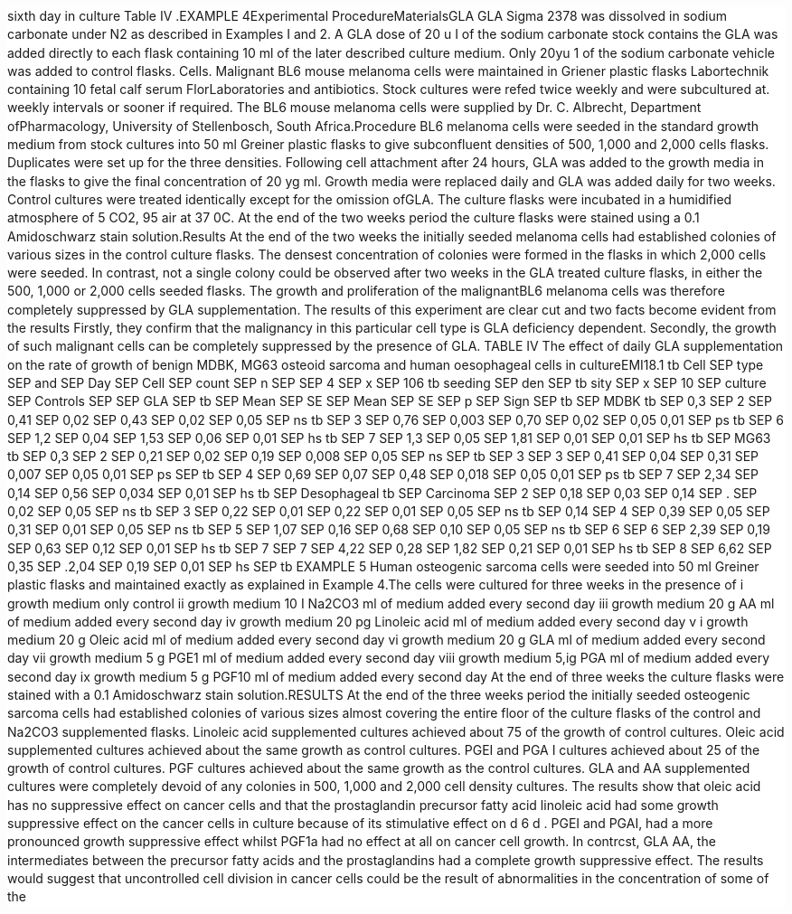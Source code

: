 sixth day in culture Table IV .EXAMPLE 4Experimental ProcedureMaterialsGLA GLA Sigma 2378 was dissolved in sodium carbonate under N2 as described in Examples I and 2. A GLA dose of 20 u I of the sodium carbonate stock contains the GLA was added directly to each flask containing 10 ml of the later described culture medium. Only 20yu 1 of the sodium carbonate vehicle was added to control flasks. Cells. Malignant BL6 mouse melanoma cells were maintained in Griener plastic flasks Labortechnik containing 10 fetal calf serum FlorLaboratories and antibiotics. Stock cultures were refed twice weekly and were subcultured at. weekly intervals or sooner if required. The BL6 mouse melanoma cells were supplied by Dr. C. Albrecht, Department ofPharmacology, University of Stellenbosch, South Africa.Procedure BL6 melanoma cells were seeded in the standard growth medium from stock cultures into 50 ml Greiner plastic flasks to give subconfluent densities of 500, 1,000 and 2,000 cells flasks. Duplicates were set up for the three densities. Following cell attachment after 24 hours, GLA was added to the growth media in the flasks to give the final concentration of 20 yg ml. Growth media were replaced daily and GLA was added daily for two weeks. Control cultures were treated identically except for the omission ofGLA. The culture flasks were incubated in a humidified atmosphere of 5 CO2, 95 air at 37 0C. At the end of the two weeks period the culture flasks were stained using a 0.1 Amidoschwarz stain solution.Results At the end of the two weeks the initially seeded melanoma cells had established colonies of various sizes in the control culture flasks. The densest concentration of colonies were formed in the flasks in which 2,000 cells were seeded. In contrast, not a single colony could be observed after two weeks in the GLA treated culture flasks, in either the 500, 1,000 or 2,000 cells seeded flasks. The growth and proliferation of the malignantBL6 melanoma cells was therefore completely suppressed by GLA supplementation. The results of this experiment are clear cut and two facts become evident from the results Firstly, they confirm that the malignancy in this particular cell type is GLA deficiency dependent. Secondly, the growth of such malignant cells can be completely suppressed by the presence of GLA. TABLE IV The effect of daily GLA supplementation on the rate of growth of benign MDBK, MG63 osteoid sarcoma and human oesophageal cells in cultureEMI18.1 tb Cell SEP type SEP and SEP Day SEP Cell SEP count SEP n SEP SEP 4 SEP x SEP 106 tb seeding SEP den SEP tb sity SEP x SEP 10 SEP culture SEP Controls SEP SEP GLA SEP tb SEP Mean SEP SE SEP Mean SEP SE SEP p SEP Sign SEP tb SEP MDBK tb SEP 0,3 SEP 2 SEP 0,41 SEP 0,02 SEP 0,43 SEP 0,02 SEP 0,05 SEP ns tb SEP 3 SEP 0,76 SEP 0,003 SEP 0,70 SEP 0,02 SEP 0,05 0,01 SEP ps tb SEP 6 SEP 1,2 SEP 0,04 SEP 1,53 SEP 0,06 SEP 0,01 SEP hs tb SEP 7 SEP 1,3 SEP 0,05 SEP 1,81 SEP 0,01 SEP 0,01 SEP hs tb SEP MG63 tb SEP 0,3 SEP 2 SEP 0,21 SEP 0,02 SEP 0,19 SEP 0,008 SEP 0,05 SEP ns SEP tb SEP 3 SEP 3 SEP 0,41 SEP 0,04 SEP 0,31 SEP 0,007 SEP 0,05 0,01 SEP ps SEP tb SEP 4 SEP 0,69 SEP 0,07 SEP 0,48 SEP 0,018 SEP 0,05 0,01 SEP ps tb SEP 7 SEP 2,34 SEP 0,14 SEP 0,56 SEP 0,034 SEP 0,01 SEP hs tb SEP Desophageal tb SEP Carcinoma SEP 2 SEP 0,18 SEP 0,03 SEP 0,14 SEP . SEP 0,02 SEP 0,05 SEP ns tb SEP 3 SEP 0,22 SEP 0,01 SEP 0,22 SEP 0,01 SEP 0,05 SEP ns tb SEP 0,14 SEP 4 SEP 0,39 SEP 0,05 SEP 0,31 SEP 0,01 SEP 0,05 SEP ns tb SEP 5 SEP 1,07 SEP 0,16 SEP 0,68 SEP 0,10 SEP 0,05 SEP ns tb SEP 6 SEP 6 SEP 2,39 SEP 0,19 SEP 0,63 SEP 0,12 SEP 0,01 SEP hs tb SEP 7 SEP 7 SEP 4,22 SEP 0,28 SEP 1,82 SEP 0,21 SEP 0,01 SEP hs tb SEP 8 SEP 6,62 SEP 0,35 SEP .2,04 SEP 0,19 SEP 0,01 SEP hs SEP tb EXAMPLE 5 Human osteogenic sarcoma cells were seeded into 50 ml Greiner plastic flasks and maintained exactly as explained in Example 4.The cells were cultured for three weeks in the presence of i growth medium only control ii growth medium 10 I Na2CO3 ml of medium added every second day iii growth medium 20 g AA ml of medium added every second day iv growth medium 20 pg Linoleic acid ml of medium added every second day v i growth medium 20 g Oleic acid ml of medium added every second day vi growth medium 20 g GLA ml of medium added every second day vii growth medium 5 g PGE1 ml of medium added every second day viii growth medium 5,ig PGA ml of medium added every second day ix growth medium 5 g PGF10 ml of medium added every second day At the end of three weeks the culture flasks were stained with a 0.1 Amidoschwarz stain solution.RESULTS At the end of the three weeks period the initially seeded osteogenic sarcoma cells had established colonies of various sizes almost covering the entire floor of the culture flasks of the control and Na2CO3 supplemented flasks. Linoleic acid supplemented cultures achieved about 75 of the growth of control cultures. Oleic acid supplemented cultures achieved about the same growth as control cultures. PGEI and PGA I cultures achieved about 25 of the growth of control cultures. PGF cultures achieved about the same growth as the control cultures. GLA and AA supplemented cultures were completely devoid of any colonies in 500, 1,000 and 2,000 cell density cultures. The results show that oleic acid has no suppressive effect on cancer cells and that the prostaglandin precursor fatty acid linoleic acid had some growth suppressive effect on the cancer cells in culture because of its stimulative effect on d 6 d . PGEI and PGAI, had a more pronounced growth suppressive effect whilst PGF1a had no effect at all on cancer cell growth. In contrcst, GLA AA, the intermediates between the precursor fatty acids and the prostaglandins had a complete growth suppressive effect. The results would suggest that uncontrolled cell division in cancer cells could be the result of abnormalities in the concentration of some of the